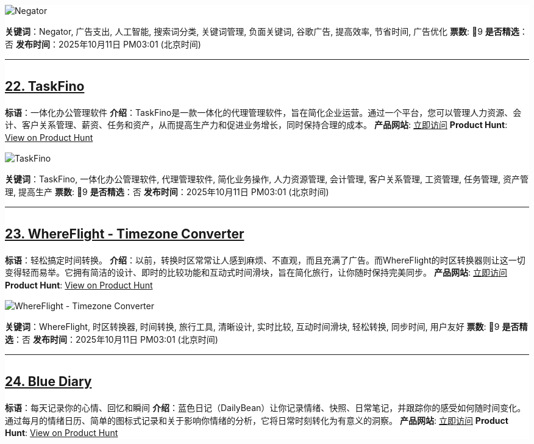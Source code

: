 ![Negator]()

**关键词**：Negator, 广告支出, 人工智能, 搜索词分类, 关键词管理, 负面关键词, 谷歌广告, 提高效率, 节省时间, 广告优化
**票数**: 🔺9
**是否精选**：否
**发布时间**：2025年10月11日 PM03:01 (北京时间)

---

## [22. TaskFino](https://www.producthunt.com/products/taskfino?utm_campaign=producthunt-api&utm_medium=api-v2&utm_source=Application%3A+daily+ph+%28ID%3A+133301%29)
**标语**：一体化办公管理软件
**介绍**：TaskFino是一款一体化的代理管理软件，旨在简化企业运营。通过一个平台，您可以管理人力资源、会计、客户关系管理、薪资、任务和资产，从而提高生产力和促进业务增长，同时保持合理的成本。
**产品网站**: [立即访问](https://www.producthunt.com/r/7YOM4MHVOKMTP3?utm_campaign=producthunt-api&utm_medium=api-v2&utm_source=Application%3A+daily+ph+%28ID%3A+133301%29)
**Product Hunt**: [View on Product Hunt](https://www.producthunt.com/products/taskfino?utm_campaign=producthunt-api&utm_medium=api-v2&utm_source=Application%3A+daily+ph+%28ID%3A+133301%29)

![TaskFino]()

**关键词**：TaskFino, 一体化办公管理软件, 代理管理软件, 简化业务操作, 人力资源管理, 会计管理, 客户关系管理, 工资管理, 任务管理, 资产管理, 提高生产
**票数**: 🔺9
**是否精选**：否
**发布时间**：2025年10月11日 PM03:01 (北京时间)

---

## [23. WhereFlight - Timezone Converter](https://www.producthunt.com/products/whereflight-timezone-converter?utm_campaign=producthunt-api&utm_medium=api-v2&utm_source=Application%3A+daily+ph+%28ID%3A+133301%29)
**标语**：轻松搞定时间转换。
**介绍**：以前，转换时区常常让人感到麻烦、不直观，而且充满了广告。而WhereFlight的时区转换器则让这一切变得轻而易举。它拥有简洁的设计、即时的比较功能和互动式时间滑块，旨在简化旅行，让你随时保持完美同步。
**产品网站**: [立即访问](https://www.producthunt.com/r/YJQ7YMHMBYKWDD?utm_campaign=producthunt-api&utm_medium=api-v2&utm_source=Application%3A+daily+ph+%28ID%3A+133301%29)
**Product Hunt**: [View on Product Hunt](https://www.producthunt.com/products/whereflight-timezone-converter?utm_campaign=producthunt-api&utm_medium=api-v2&utm_source=Application%3A+daily+ph+%28ID%3A+133301%29)

![WhereFlight - Timezone Converter]()

**关键词**：WhereFlight, 时区转换器, 时间转换, 旅行工具, 清晰设计, 实时比较, 互动时间滑块, 轻松转换, 同步时间, 用户友好
**票数**: 🔺9
**是否精选**：否
**发布时间**：2025年10月11日 PM03:01 (北京时间)

---

## [24. Blue Diary](https://www.producthunt.com/products/blue-diary?utm_campaign=producthunt-api&utm_medium=api-v2&utm_source=Application%3A+daily+ph+%28ID%3A+133301%29)
**标语**：每天记录你的心情、回忆和瞬间
**介绍**：蓝色日记（DailyBean）让你记录情绪、快照、日常笔记，并跟踪你的感受如何随时间变化。通过每月的情绪日历、简单的图标式记录和关于影响你情绪的分析，它将日常时刻转化为有意义的洞察。
**产品网站**: [立即访问](https://www.producthunt.com/r/G6MAB4KHUGXHSC?utm_campaign=producthunt-api&utm_medium=api-v2&utm_source=Application%3A+daily+ph+%28ID%3A+133301%29)
**Product Hunt**: [View on Product Hunt](https://www.producthunt.com/products/blue-diary?utm_campaign=producthunt-api&utm_medium=api-v2&utm_source=Application%3A+daily+ph+%28ID%3A+133301%29)
